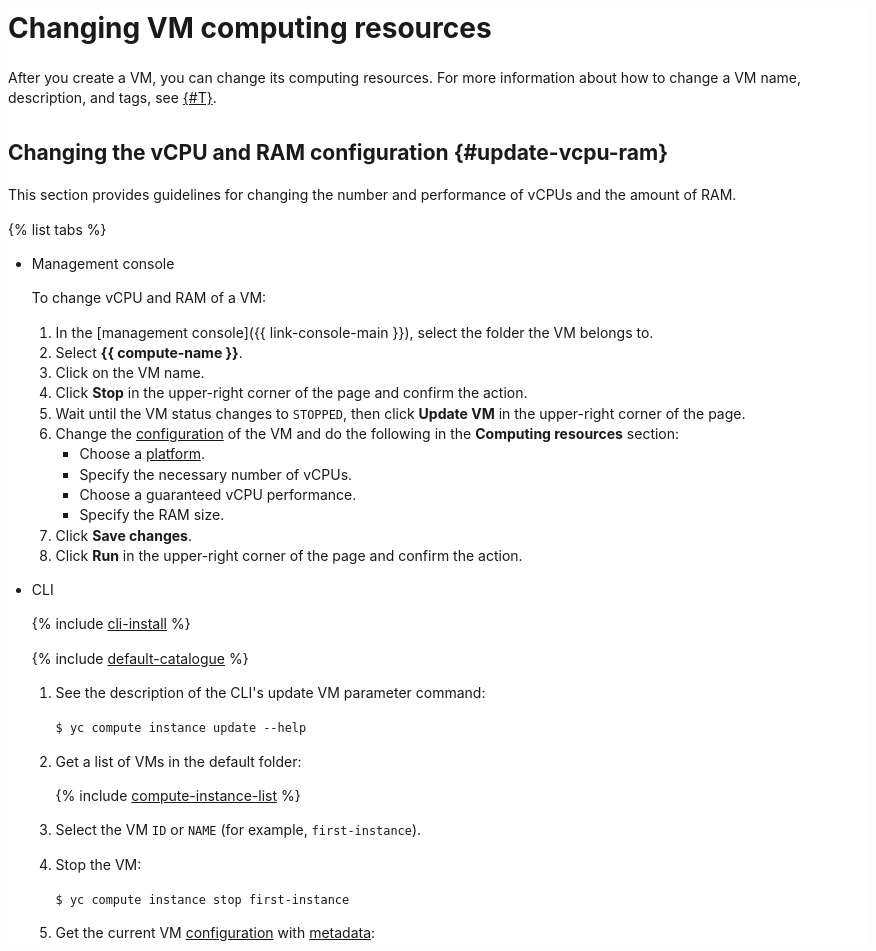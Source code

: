 # Changing VM computing resources

After you create a VM, you can change its computing resources. For more information about how to change a VM name, description, and tags, see [{#T}](vm-update.md).

## Changing the vCPU and RAM configuration {#update-vcpu-ram}

This section provides guidelines for changing the number and performance of vCPUs and the amount of RAM.

{% list tabs %}

- Management console

   To change vCPU and RAM of a VM:
   1. In the [management console]({{ link-console-main }}), select the folder the VM belongs to.
   1. Select **{{ compute-name }}**.
   1. Click on the VM name.
   1. Click **Stop** in the upper-right corner of the page and confirm the action.
   1. Wait until the VM status changes to `STOPPED`, then click **Update VM** in the upper-right corner of the page.
   1. Change the [configuration](../../concepts/performance-levels.md) of the VM and do the following in the **Computing resources** section:
      - Choose a [platform](../../concepts/vm-platforms.md).
      - Specify the necessary number of vCPUs.
      - Choose a guaranteed vCPU performance.
      - Specify the RAM size.
   1. Click **Save changes**.
   1. Click **Run** in the upper-right corner of the page and confirm the action.

- CLI

   {% include [cli-install](../../../_includes/cli-install.md) %}

   {% include [default-catalogue](../../../_includes/default-catalogue.md) %}

   1. See the description of the CLI's update VM parameter command:

      ```
      $ yc compute instance update --help
      ```

   1. Get a list of VMs in the default folder:

      {% include [compute-instance-list](../../_includes_service/compute-instance-list.md) %}

   1. Select the VM `ID` or `NAME` (for example, `first-instance`).
   1. Stop the VM:

      ```
      $ yc compute instance stop first-instance
      ```
   1. Get the current VM [configuration](../../concepts/performance-levels.md) with [metadata](../../concepts/vm-metadata.md):
